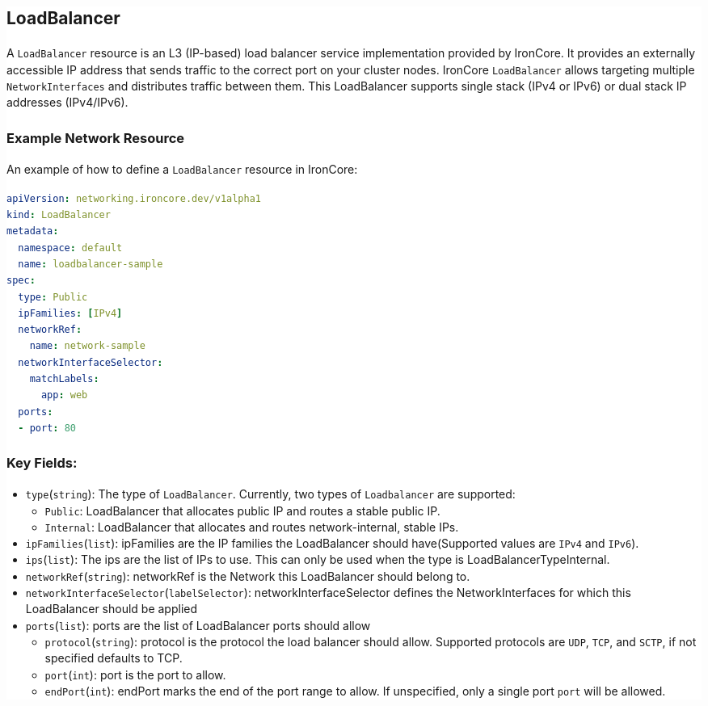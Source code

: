 ## LoadBalancer

A `LoadBalancer` resource is an L3 (IP-based) load balancer service implementation provided by IronCore. It provides an 
externally accessible IP address that sends traffic to the correct port on your cluster nodes. IronCore `LoadBalancer`
allows targeting multiple `NetworkInterfaces` and distributes traffic between them. This LoadBalancer supports single stack
(IPv4 or IPv6) or dual stack IP addresses (IPv4/IPv6).

### Example Network Resource

An example of how to define a `LoadBalancer` resource in IronCore:

```yaml
apiVersion: networking.ironcore.dev/v1alpha1
kind: LoadBalancer
metadata:
  namespace: default
  name: loadbalancer-sample
spec:
  type: Public
  ipFamilies: [IPv4]
  networkRef:
    name: network-sample
  networkInterfaceSelector:
    matchLabels:
      app: web
  ports:
  - port: 80

```

### Key Fields:
- `type`(`string`): The type of `LoadBalancer`. Currently, two types of `Loadbalancer` are supported:
    - `Public`: LoadBalancer that allocates public IP and routes a stable public IP.
    - `Internal`: LoadBalancer that allocates and routes network-internal, stable IPs.
- `ipFamilies`(`list`): ipFamilies are the IP families the LoadBalancer should have(Supported values are `IPv4` and `IPv6`).
- `ips`(`list`): The ips are the list of IPs to use. This can only be used when the type is LoadBalancerTypeInternal.
- `networkRef`(`string`): networkRef is the Network this LoadBalancer should belong to.
- `networkInterfaceSelector`(`labelSelector`): networkInterfaceSelector defines the NetworkInterfaces for which this LoadBalancer should be applied
- `ports`(`list`): ports are the list of LoadBalancer ports should allow
    - `protocol`(`string`): protocol is the protocol the load balancer should allow. Supported protocols are `UDP`, `TCP`, and `SCTP`, if not specified defaults to TCP.
    - `port`(`int`): port is the port to allow.
    - `endPort`(`int`): endPort marks the end of the port range to allow. If unspecified, only a single port `port` will be allowed.
